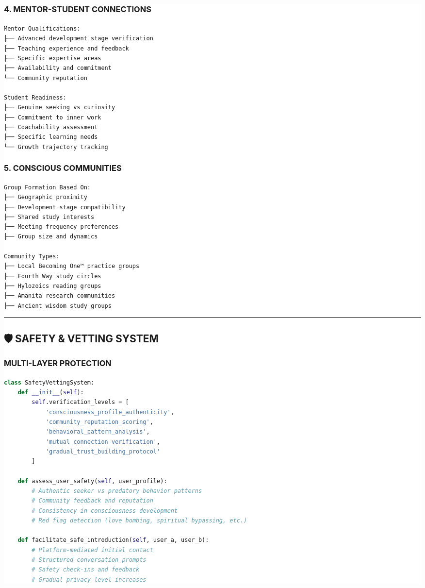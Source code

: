 ### **4. MENTOR-STUDENT CONNECTIONS**
```
Mentor Qualifications:
├── Advanced development stage verification
├── Teaching experience and feedback
├── Specific expertise areas
├── Availability and commitment
└── Community reputation

Student Readiness:
├── Genuine seeking vs curiosity
├── Commitment to inner work
├── Coachability assessment
├── Specific learning needs
└── Growth trajectory tracking
```

### **5. CONSCIOUS COMMUNITIES**
```
Group Formation Based On:
├── Geographic proximity
├── Development stage compatibility
├── Shared study interests
├── Meeting frequency preferences
├── Group size and dynamics

Community Types:
├── Local Becoming One™ practice groups
├── Fourth Way study circles
├── Hylozoics reading groups
├── Amanita research communities
├── Ancient wisdom study groups
```

---

## 🛡️ **SAFETY & VETTING SYSTEM**

### **MULTI-LAYER PROTECTION**
```python
class SafetyVettingSystem:
    def __init__(self):
        self.verification_levels = [
            'consciousness_profile_authenticity',
            'community_reputation_scoring',
            'behavioral_pattern_analysis',
            'mutual_connection_verification',
            'gradual_trust_building_protocol'
        ]
    
    def assess_user_safety(self, user_profile):
        # Authentic seeker vs predatory behavior patterns
        # Community feedback and reputation
        # Consistency in consciousness development
        # Red flag detection (love bombing, spiritual bypassing, etc.)
        
    def facilitate_safe_introduction(self, user_a, user_b):
        # Platform-mediated initial contact
        # Structured conversation prompts
        # Safety check-ins and feedback
        # Gradual privacy level increases
```
